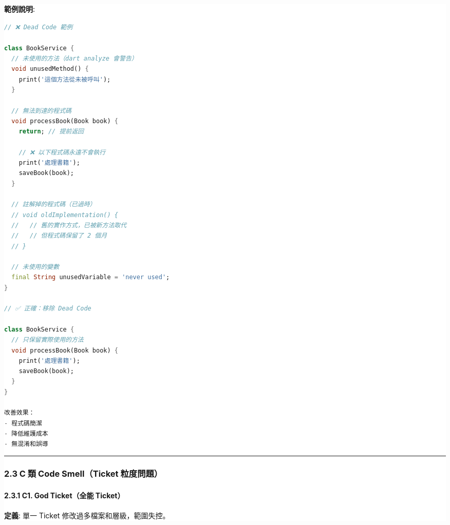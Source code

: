 **範例說明**:
```dart
// ❌ Dead Code 範例

class BookService {
  // 未使用的方法（dart analyze 會警告）
  void unusedMethod() {
    print('這個方法從未被呼叫');
  }

  // 無法到達的程式碼
  void processBook(Book book) {
    return; // 提前返回

    // ❌ 以下程式碼永遠不會執行
    print('處理書籍');
    saveBook(book);
  }

  // 註解掉的程式碼（已過時）
  // void oldImplementation() {
  //   // 舊的實作方式，已被新方法取代
  //   // 但程式碼保留了 2 個月
  // }

  // 未使用的變數
  final String unusedVariable = 'never used';
}

// ✅ 正確：移除 Dead Code

class BookService {
  // 只保留實際使用的方法
  void processBook(Book book) {
    print('處理書籍');
    saveBook(book);
  }
}

改善效果：
- 程式碼簡潔
- 降低維護成本
- 無混淆和誤導
```

---

### 2.3 C 類 Code Smell（Ticket 粒度問題）

#### 2.3.1 C1. God Ticket（全能 Ticket）

**定義**:
單一 Ticket 修改過多檔案和層級，範圍失控。
